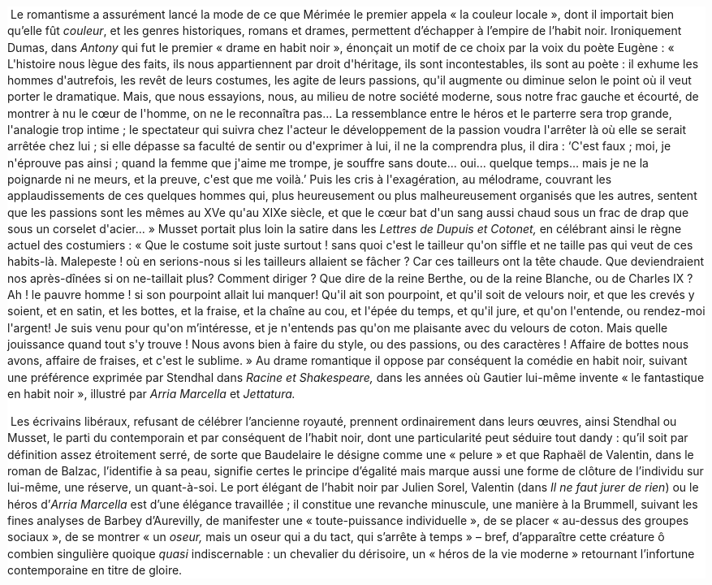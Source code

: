 ​      Le romantisme a assurément lancé la mode de ce que Mérimée le premier appela « la couleur locale », dont il importait bien qu’elle fût *couleur*, et les genres historiques, romans et drames, permettent d’échapper à l’empire de l’habit noir. Ironiquement Dumas, dans *Antony* qui fut le premier « drame en habit noir », énonçait un motif de ce choix par la voix du poète Eugène : « L'histoire nous lègue des faits, ils nous appartiennent par droit d'héritage, ils sont incontestables, ils sont au poète : il exhume les hommes d'autrefois, les revêt de leurs costumes, les agite de leurs passions, qu'il augmente ou diminue selon le point où il veut porter le dramatique. Mais, que nous essayions, nous, au milieu de notre société moderne, sous notre frac gauche et écourté, de montrer à nu le cœur de l'homme, on ne le reconnaîtra pas... La ressemblance entre le héros et le parterre sera trop grande, l'analogie trop intime ; le spectateur qui suivra chez l'acteur le développement de la passion voudra l'arrêter là où elle se serait arrêtée chez lui ; si elle dépasse sa faculté de sentir ou d'exprimer à lui, il ne la comprendra plus, il dira : ‘C'est faux ; moi, je n'éprouve pas ainsi ; quand la femme que j'aime me trompe, je souffre sans doute... oui... quelque temps... mais je ne la poignarde ni ne meurs, et la preuve, c'est que me voilà.’ Puis les cris à l'exagération, au mélodrame, couvrant les applaudissements de ces quelques hommes qui, plus heureusement ou plus malheureusement organisés que les autres, sentent que les passions sont les mêmes au XVe qu'au XIXe siècle, et que le cœur bat d'un sang aussi chaud sous un frac de drap que sous un corselet d'acier... » Musset portait plus loin la satire dans les *Lettres de Dupuis et Cotonet,* en célébrant ainsi le règne actuel des costumiers : « Que le costume soit juste surtout ! sans quoi c'est le tailleur qu'on siffle et ne taille pas qui veut de ces habits-là. Malepeste ! où en serions-nous si les tailleurs allaient se fâcher ? Car ces tailleurs ont la tête chaude. Que deviendraient nos après-dînées si on ne-taillait plus? Comment diriger ? Que dire de la reine Berthe, ou de la reine Blanche, ou de Charles IX ? Ah ! le pauvre homme ! si son pourpoint allait lui manquer! Qu'il ait son pourpoint, et qu'il soit de velours noir, et que les crevés y soient, et en satin, et les bottes, et la fraise, et la chaîne au cou, et l'épée du temps, et qu'il jure, et qu'on l'entende, ou rendez-moi l'argent! Je suis venu pour qu'on m’intéresse, et je n'entends pas qu'on me plaisante avec du velours de coton. Mais quelle jouissance quand tout s'y trouve ! Nous avons bien à faire du style, ou des passions, ou des caractères ! Affaire de bottes nous avons, affaire de fraises, et c'est le sublime. » Au drame romantique il oppose par conséquent la comédie en habit noir, suivant une préférence exprimée par Stendhal dans *Racine et Shakespeare,* dans les années où Gautier lui-même invente « le fantastique en habit noir », illustré par *Arria Marcella* et *Jettatura.*

​      Les écrivains libéraux, refusant de célébrer l’ancienne royauté, prennent ordinairement dans leurs œuvres, ainsi Stendhal ou Musset, le parti du contemporain et par conséquent de l’habit noir, dont une particularité peut séduire tout dandy : qu’il soit par définition assez étroitement serré, de sorte que Baudelaire le désigne comme une « pelure » et que Raphaël de Valentin, dans le roman de Balzac, l’identifie à sa peau, signifie certes le principe d’égalité mais marque aussi une forme de clôture de l’individu sur lui-même, une réserve, un quant-à-soi. Le port élégant de l’habit noir par Julien Sorel, Valentin (dans *Il ne faut jurer de rien*) ou le héros d’*Arria Marcella* est d’une élégance travaillée ; il constitue une revanche minuscule, une manière à la Brummell, suivant les fines analyses de Barbey d’Aurevilly, de manifester une « toute-puissance individuelle », de se placer « au-dessus des groupes sociaux », de se montrer « un *oseur,* mais un oseur qui a du tact, qui s’arrête à temps » – bref, d’apparaître cette créature ô combien singulière quoique *quasi* indiscernable : un chevalier du dérisoire, un « héros de la vie moderne » retournant l’infortune contemporaine en titre de gloire.
